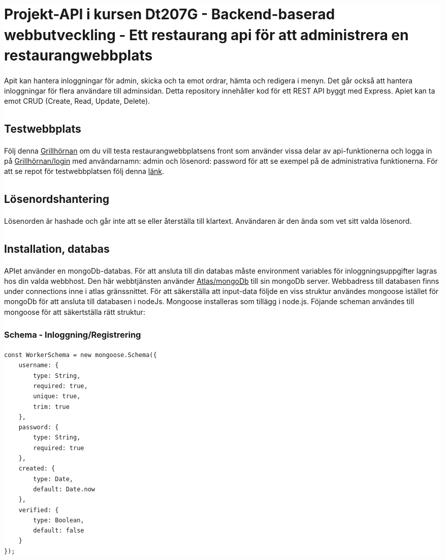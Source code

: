 # Projekt-API i kursen Dt207G - Backend-baserad webbutveckling - Ett restaurang api för att administrera en restaurangwebbplats

Apit kan hantera inloggningar för admin, skicka och ta emot ordrar, hämta och redigera i menyn. Det går också att hantera inloggningar för flera användare till adminsidan.
Detta repository innehåller kod för ett REST API byggt med Express. Apiet kan ta emot CRUD (Create, Read, Update, Delete).

## Testwebbplats
Följ denna [Grillhörnan](https://grillhornan.netlify.app/) om du vill testa restaurangwebbplatsens front som använder vissa delar av api-funktionerna och logga in på [Grillhörnan/login](https://grillhornan.netlify.app/login.html) med användarnamn: admin och lösenord: password för att se exempel på de administrativa funktionerna. För att se repot för testwebbplatsen följ denna [länk](https://github.com/MarkusVickman/projekt_adminwebb).

## Lösenordshantering
Lösenorden är hashade och går inte att se eller återställa till klartext. Användaren är den ända som vet sitt valda lösenord.

## Installation, databas
APIet använder en mongoDb-databas. För att ansluta till din databas måste environment variables för inloggningsuppgifter lagras hos din valda webbhost. Den här webbtjänsten använder [Atlas/mongoDb](https://www.mongodb.com/atlas) till sin mongoDb server. Webbadress till databasen finns under connections inne i atlas gränssnittet. För att säkerställa att input-data följde en viss struktur användes mongoose istället för mongoDb för att ansluta till databasen i nodeJs. Mongoose installeras som tillägg i node.js. Föjande scheman användes till mongoose för att säkertställa rätt struktur:

### Schema - Inloggning/Registrering
```
const WorkerSchema = new mongoose.Schema({
    username: {
        type: String,
        required: true,
        unique: true,
        trim: true
    },
    password: {
        type: String,
        required: true
    },
    created: {
        type: Date,
        default: Date.now
    },
    verified: {
        type: Boolean,
        default: false
    }
});
```
